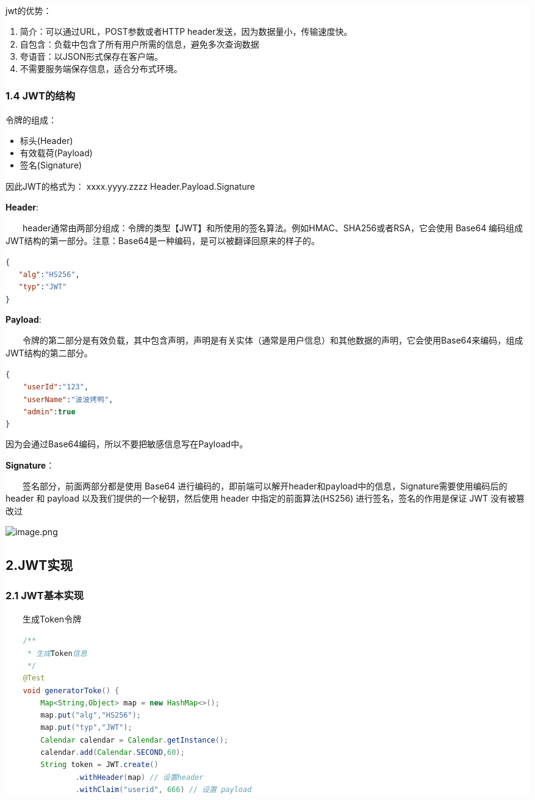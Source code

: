 jwt的优势：

1. 简介：可以通过URL，POST参数或者HTTP header发送，因为数据量小，传输速度快。
2. 自包含：负载中包含了所有用户所需的信息，避免多次查询数据
3. 夸语音：以JSON形式保存在客户端。
4. 不需要服务端保存信息，适合分布式环境。

### 1.4 JWT的结构

令牌的组成：

- 标头(Header)
- 有效载荷(Payload)
- 签名(Signature)

因此JWT的格式为： xxxx.yyyy.zzzz  Header.Payload.Signature

**Header**:

&emsp;&emsp;header通常由两部分组成：令牌的类型【JWT】和所使用的签名算法。例如HMAC、SHA256或者RSA，它会使用 Base64 编码组成 JWT结构的第一部分。注意：Base64是一种编码，是可以被翻译回原来的样子的。

```json
{
   "alg":"HS256",
   "typ":"JWT"
}
```

**Payload**:

&emsp;&emsp;令牌的第二部分是有效负载，其中包含声明，声明是有关实体（通常是用户信息）和其他数据的声明，它会使用Base64来编码，组成JWT结构的第二部分。

```json
{
	"userId":"123",
	"userName":"波波烤鸭",
	"admin":true
}
```

因为会通过Base64编码，所以不要把敏感信息写在Payload中。

**Signature**：

&emsp;&emsp;签名部分，前面两部分都是使用 Base64 进行编码的，即前端可以解开header和payload中的信息，Signature需要使用编码后的 header 和 payload 以及我们提供的一个秘钥，然后使用 header 中指定的前面算法(HS256) 进行签名，签名的作用是保证 JWT 没有被篡改过

![image.png](https://fynotefile.oss-cn-zhangjiakou.aliyuncs.com/fynote/fyfile/1462/1653026439009/5d13e4452619415e88236592fe3515a7.png)

## 2.JWT实现

### 2.1 JWT基本实现

&emsp;&emsp;生成Token令牌

```java
    /**
     * 生成Token信息
     */
    @Test
    void generatorToke() {
        Map<String,Object> map = new HashMap<>();
        map.put("alg","HS256");
        map.put("typ","JWT");
        Calendar calendar = Calendar.getInstance();
        calendar.add(Calendar.SECOND,60);
        String token = JWT.create()
                .withHeader(map) // 设置header
                .withClaim("userid", 666) // 设置 payload
```